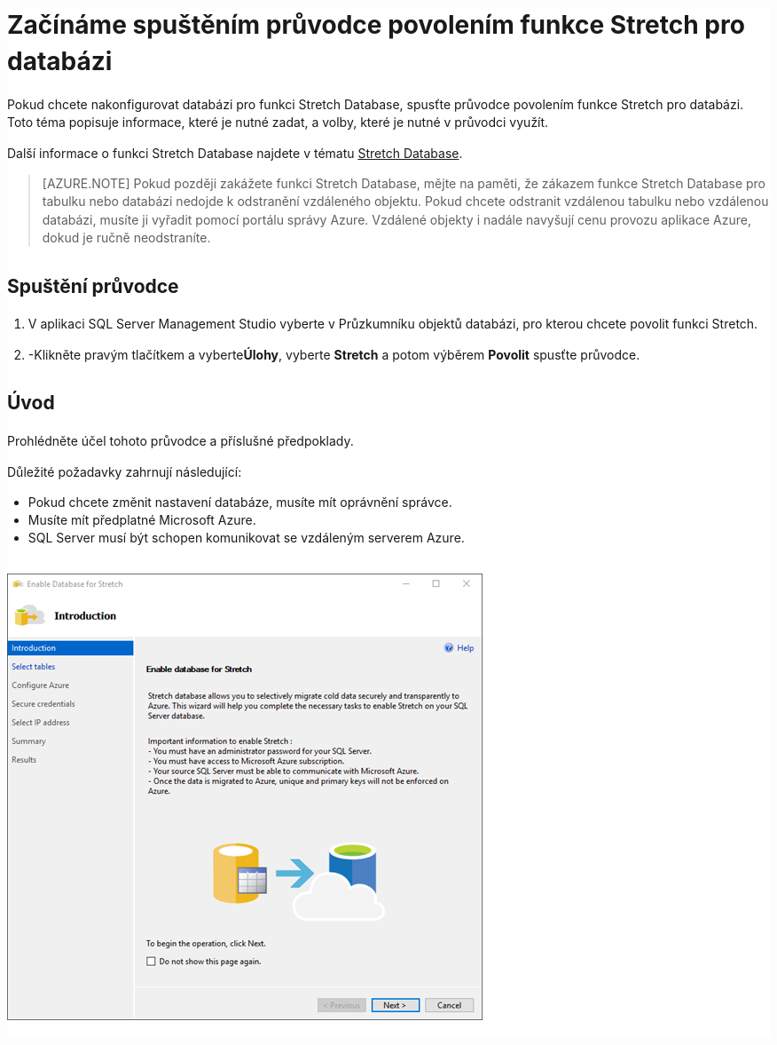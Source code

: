 <properties
    pageTitle="Začínáme spuštěním průvodce povolením funkce Stretch pro databázi | Microsoft Azure"
    description="Naučte se nakonfigurovat databázi pro funkci Stretch Database spuštěním průvodce povolením funkce Stretch pro databázi."
    services="sql-server-stretch-database"
    documentationCenter=""
    authors="douglaslMS"
    manager=""
    editor=""/>

<tags
    ms.service="sql-server-stretch-database"
    ms.workload="data-management"
    ms.tgt_pltfrm="na"
    ms.devlang="na"
    ms.topic="hero-article"
    ms.date="08/05/2016"
    ms.author="douglasl"/>

# Začínáme spuštěním průvodce povolením funkce Stretch pro databázi

Pokud chcete nakonfigurovat databázi pro funkci Stretch Database, spusťte průvodce povolením funkce Stretch pro databázi.  Toto téma popisuje informace, které je nutné zadat, a volby, které je nutné v průvodci využít.

Další informace o funkci Stretch Database najdete v tématu [Stretch Database](sql-server-stretch-database-overview.md).

 >   [AZURE.NOTE] Pokud později zakážete funkci Stretch Database, mějte na paměti, že zákazem funkce Stretch Database pro tabulku nebo databázi nedojde k odstranění vzdáleného objektu. Pokud chcete odstranit vzdálenou tabulku nebo vzdálenou databázi, musíte ji vyřadit pomocí portálu správy Azure. Vzdálené objekty i nadále navyšují cenu provozu aplikace Azure, dokud je ručně neodstraníte. 

## Spuštění průvodce

1.  V aplikaci SQL Server Management Studio vyberte v Průzkumníku objektů databázi, pro kterou chcete povolit funkci Stretch.

2.  \-Klikněte pravým tlačítkem a vyberte**Úlohy**, vyberte **Stretch** a potom výběrem **Povolit** spusťte průvodce.

## <a name="Intro"></a>Úvod
Prohlédněte účel tohoto průvodce a příslušné předpoklady.

Důležité požadavky zahrnují následující:

-   Pokud chcete změnit nastavení databáze, musíte mít oprávnění správce.
-   Musíte mít předplatné Microsoft Azure.
-   SQL Server musí být schopen komunikovat se vzdáleným serverem Azure.

![Úvodní stránka průvodce Stretch Database][StretchWizardImage1]


[StretchWizardImage1]: ./media/sql-server-stretch-database-wizard/stretchwiz1.png
[StretchWizardImage2]: ./media/sql-server-stretch-database-wizard/stretchwiz2.png
[StretchWizardImage2a]: ./media/sql-server-stretch-database-wizard/stretchwiz2a.png
[StretchWizardImage2b]: ./media/sql-server-stretch-database-wizard/stretchwiz2b.png
[StretchWizardImage3]: ./media/sql-server-stretch-database-wizard/stretchwiz3.png
[StretchWizardImage4]: ./media/sql-server-stretch-database-wizard/stretchwiz4.png
[StretchWizardImage5]: ./media/sql-server-stretch-database-wizard/stretchwiz5.png
[StretchWizardImage6]: ./media/sql-server-stretch-database-wizard/stretchwiz6.png
[StretchWizardImage6b]: ./media/sql-server-stretch-database-wizard/stretchwiz6b.png
[StretchWizardImage7]: ./media/sql-server-stretch-database-wizard/stretchwiz7.png
[StretchWizardImage8]: ./media/sql-server-stretch-database-wizard/stretchwiz8.png
[StretchWizardImage9]: ./media/sql-server-stretch-database-wizard/stretchwiz9.png